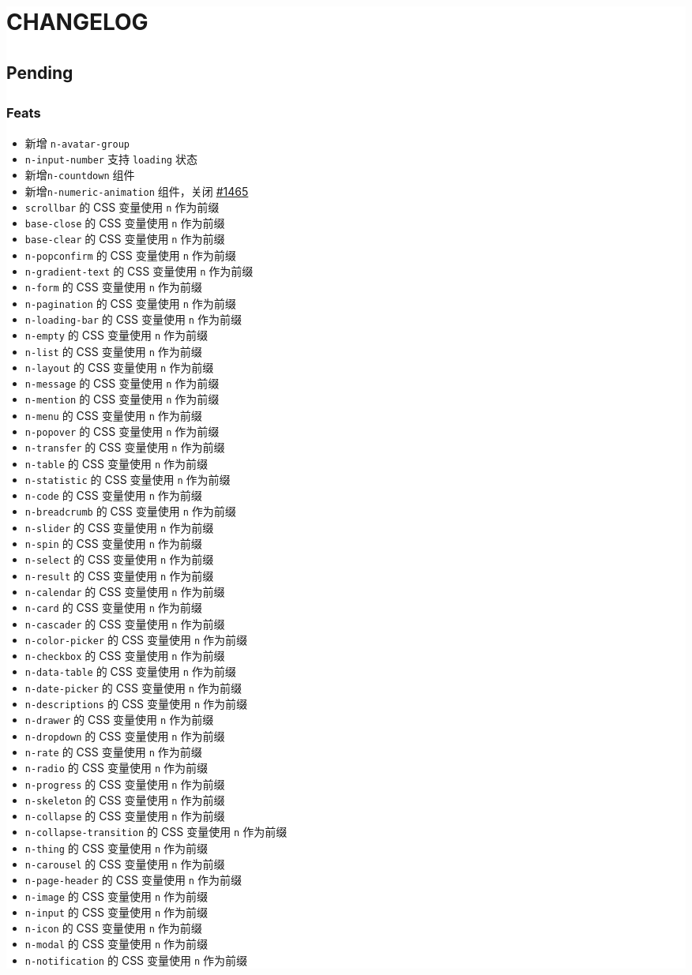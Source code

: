 # CHANGELOG

## Pending

### Feats

- 新增 `n-avatar-group`
- `n-input-number` 支持 `loading` 状态
- 新增`n-countdown` 组件
- 新增`n-numeric-animation` 组件，关闭 [#1465](https://github.com/TuSimple/naive-ui/issues/1465)
- `scrollbar` 的 CSS 变量使用 `n` 作为前缀
- `base-close` 的 CSS 变量使用 `n` 作为前缀
- `base-clear` 的 CSS 变量使用 `n` 作为前缀
- `n-popconfirm` 的 CSS 变量使用 `n` 作为前缀
- `n-gradient-text` 的 CSS 变量使用 `n` 作为前缀
- `n-form` 的 CSS 变量使用 `n` 作为前缀
- `n-pagination` 的 CSS 变量使用 `n` 作为前缀
- `n-loading-bar` 的 CSS 变量使用 `n` 作为前缀
- `n-empty` 的 CSS 变量使用 `n` 作为前缀
- `n-list` 的 CSS 变量使用 `n` 作为前缀
- `n-layout` 的 CSS 变量使用 `n` 作为前缀
- `n-message` 的 CSS 变量使用 `n` 作为前缀
- `n-mention` 的 CSS 变量使用 `n` 作为前缀
- `n-menu` 的 CSS 变量使用 `n` 作为前缀
- `n-popover` 的 CSS 变量使用 `n` 作为前缀
- `n-transfer` 的 CSS 变量使用 `n` 作为前缀
- `n-table` 的 CSS 变量使用 `n` 作为前缀
- `n-statistic` 的 CSS 变量使用 `n` 作为前缀
- `n-code` 的 CSS 变量使用 `n` 作为前缀
- `n-breadcrumb` 的 CSS 变量使用 `n` 作为前缀
- `n-slider` 的 CSS 变量使用 `n` 作为前缀
- `n-spin` 的 CSS 变量使用 `n` 作为前缀
- `n-select` 的 CSS 变量使用 `n` 作为前缀
- `n-result` 的 CSS 变量使用 `n` 作为前缀
- `n-calendar` 的 CSS 变量使用 `n` 作为前缀
- `n-card` 的 CSS 变量使用 `n` 作为前缀
- `n-cascader` 的 CSS 变量使用 `n` 作为前缀
- `n-color-picker` 的 CSS 变量使用 `n` 作为前缀
- `n-checkbox` 的 CSS 变量使用 `n` 作为前缀
- `n-data-table` 的 CSS 变量使用 `n` 作为前缀
- `n-date-picker` 的 CSS 变量使用 `n` 作为前缀
- `n-descriptions` 的 CSS 变量使用 `n` 作为前缀
- `n-drawer` 的 CSS 变量使用 `n` 作为前缀
- `n-dropdown` 的 CSS 变量使用 `n` 作为前缀
- `n-rate` 的 CSS 变量使用 `n` 作为前缀
- `n-radio` 的 CSS 变量使用 `n` 作为前缀
- `n-progress` 的 CSS 变量使用 `n` 作为前缀
- `n-skeleton` 的 CSS 变量使用 `n` 作为前缀
- `n-collapse` 的 CSS 变量使用 `n` 作为前缀
- `n-collapse-transition` 的 CSS 变量使用 `n` 作为前缀
- `n-thing` 的 CSS 变量使用 `n` 作为前缀
- `n-carousel` 的 CSS 变量使用 `n` 作为前缀
- `n-page-header` 的 CSS 变量使用 `n` 作为前缀
- `n-image` 的 CSS 变量使用 `n` 作为前缀
- `n-input` 的 CSS 变量使用 `n` 作为前缀
- `n-icon` 的 CSS 变量使用 `n` 作为前缀
- `n-modal` 的 CSS 变量使用 `n` 作为前缀
- `n-notification` 的 CSS 变量使用 `n` 作为前缀
